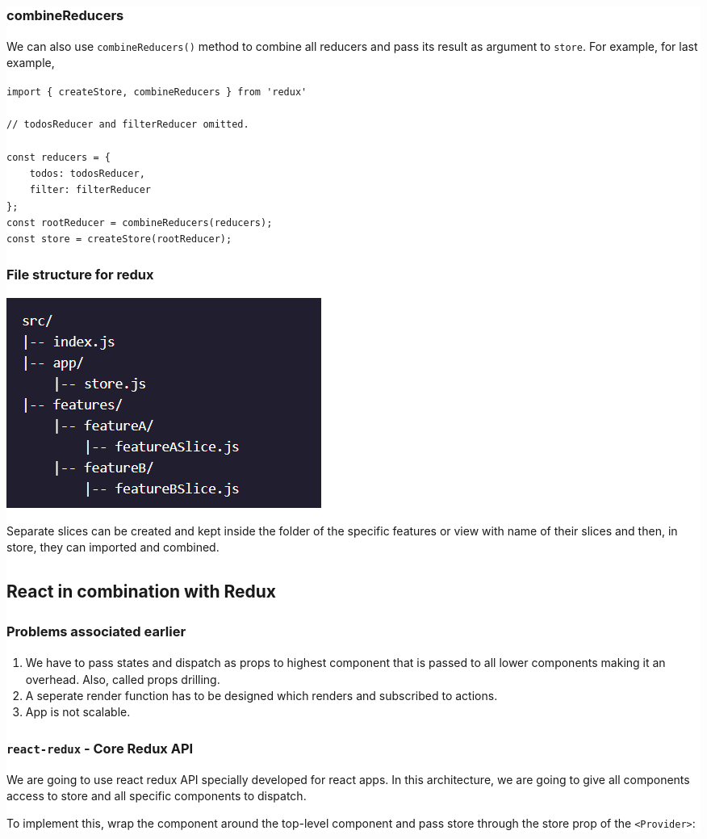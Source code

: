 ### combineReducers
We can also use `combineReducers()` method to combine all reducers and pass its result as argument to `store`. For example, for last example,
```
import { createStore, combineReducers } from 'redux'
 
// todosReducer and filterReducer omitted.
 
const reducers = {
    todos: todosReducer,
    filter: filterReducer
};
const rootReducer = combineReducers(reducers);
const store = createStore(rootReducer);
```

### File structure for redux

![file structure](./file_structure_for_redux.PNG)

Separate slices can be created and kept inside the folder of the specific features or view with name of their slices and then, in store, they can imported and combined.

## React in combination with Redux

### Problems associated earlier
1. We have to pass states and dispatch as props to highest component that is passed to all lower components making it an overhead. Also, called props drilling.
2. A seperate render function has to be designed which renders and subscribed to actions. 
3. App is not scalable.

### `react-redux` - Core Redux API
We are going to use react redux API specially developed for react apps. In this architecture, we are going to give all components access to store and all specific components to dispatch.

To implement this, wrap the <Provider> component around the top-level component and pass store through the store prop of the `<Provider>`:

